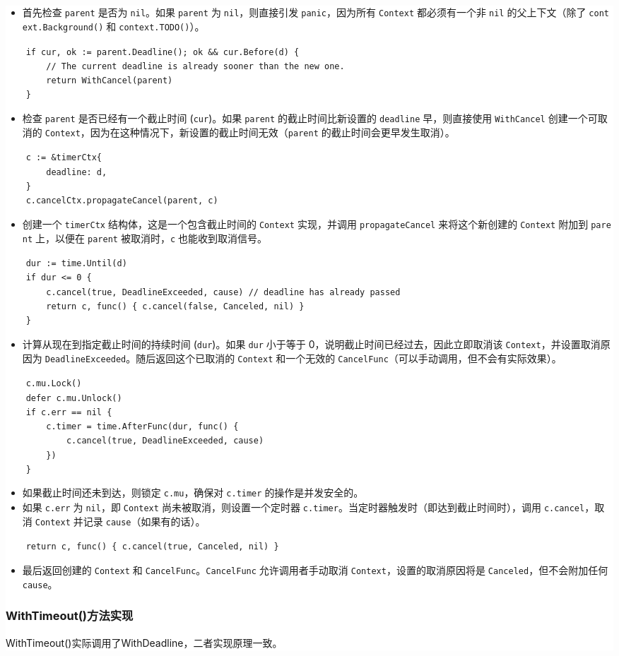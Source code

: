 - 首先检查 `parent` 是否为 `nil`。如果 `parent` 为 `nil`，则直接引发 `panic`，因为所有 `Context` 都必须有一个非 `nil` 的父上下文（除了 `context.Background()` 和 `context.TODO()`）。

```
    if cur, ok := parent.Deadline(); ok && cur.Before(d) {
        // The current deadline is already sooner than the new one.
        return WithCancel(parent)
    }
```

- 检查 `parent` 是否已经有一个截止时间 (`cur`)。如果 `parent` 的截止时间比新设置的 `deadline` 早，则直接使用 `WithCancel` 创建一个可取消的 `Context`，因为在这种情况下，新设置的截止时间无效（`parent` 的截止时间会更早发生取消）。

```
    c := &timerCtx{
        deadline: d,
    }
    c.cancelCtx.propagateCancel(parent, c)
```

- 创建一个 `timerCtx` 结构体，这是一个包含截止时间的 `Context` 实现，并调用 `propagateCancel` 来将这个新创建的 `Context` 附加到 `parent` 上，以便在 `parent` 被取消时，`c` 也能收到取消信号。

```
    dur := time.Until(d)
    if dur <= 0 {
        c.cancel(true, DeadlineExceeded, cause) // deadline has already passed
        return c, func() { c.cancel(false, Canceled, nil) }
    }
```

- 计算从现在到指定截止时间的持续时间 (`dur`)。如果 `dur` 小于等于 0，说明截止时间已经过去，因此立即取消该 `Context`，并设置取消原因为 `DeadlineExceeded`。随后返回这个已取消的 `Context` 和一个无效的 `CancelFunc`（可以手动调用，但不会有实际效果）。

```
    c.mu.Lock()
    defer c.mu.Unlock()
    if c.err == nil {
        c.timer = time.AfterFunc(dur, func() {
            c.cancel(true, DeadlineExceeded, cause)
        })
    }
```

- 如果截止时间还未到达，则锁定 `c.mu`，确保对 `c.timer` 的操作是并发安全的。
- 如果 `c.err` 为 `nil`，即 `Context` 尚未被取消，则设置一个定时器 `c.timer`。当定时器触发时（即达到截止时间时），调用 `c.cancel`，取消 `Context` 并记录 `cause`（如果有的话）。

```
    return c, func() { c.cancel(true, Canceled, nil) }
```

- 最后返回创建的 `Context` 和 `CancelFunc`。`CancelFunc` 允许调用者手动取消 `Context`，设置的取消原因将是 `Canceled`，但不会附加任何 `cause`。

### WithTimeout()方法实现

WithTimeout()实际调用了WithDeadline，二者实现原理一致。
